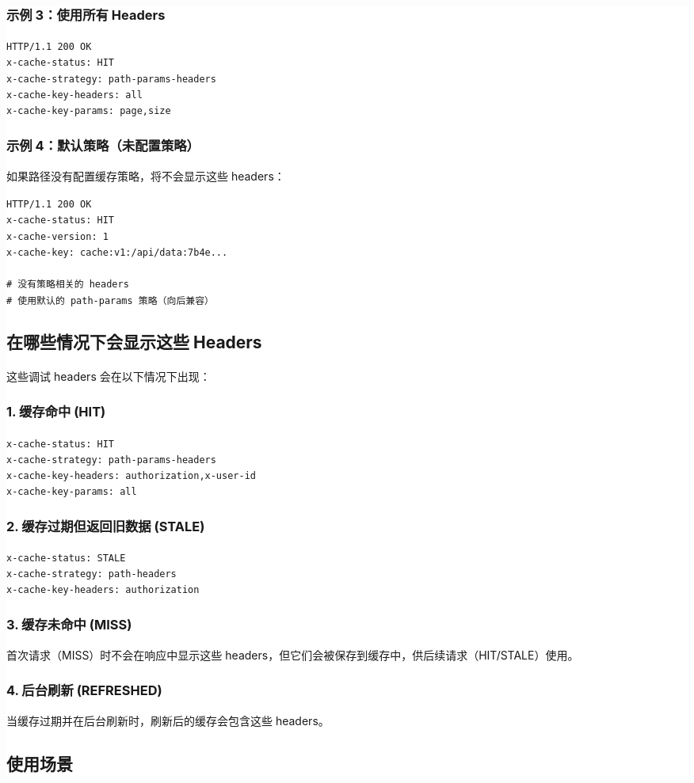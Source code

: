 ### 示例 3：使用所有 Headers

```http
HTTP/1.1 200 OK
x-cache-status: HIT
x-cache-strategy: path-params-headers
x-cache-key-headers: all
x-cache-key-params: page,size
```

### 示例 4：默认策略（未配置策略）

如果路径没有配置缓存策略，将不会显示这些 headers：

```http
HTTP/1.1 200 OK
x-cache-status: HIT
x-cache-version: 1
x-cache-key: cache:v1:/api/data:7b4e...

# 没有策略相关的 headers
# 使用默认的 path-params 策略（向后兼容）
```

## 在哪些情况下会显示这些 Headers

这些调试 headers 会在以下情况下出现：

### 1. 缓存命中 (HIT)
```
x-cache-status: HIT
x-cache-strategy: path-params-headers
x-cache-key-headers: authorization,x-user-id
x-cache-key-params: all
```

### 2. 缓存过期但返回旧数据 (STALE)
```
x-cache-status: STALE
x-cache-strategy: path-headers
x-cache-key-headers: authorization
```

### 3. 缓存未命中 (MISS)

首次请求（MISS）时不会在响应中显示这些 headers，但它们会被保存到缓存中，供后续请求（HIT/STALE）使用。

### 4. 后台刷新 (REFRESHED)

当缓存过期并在后台刷新时，刷新后的缓存会包含这些 headers。

## 使用场景
